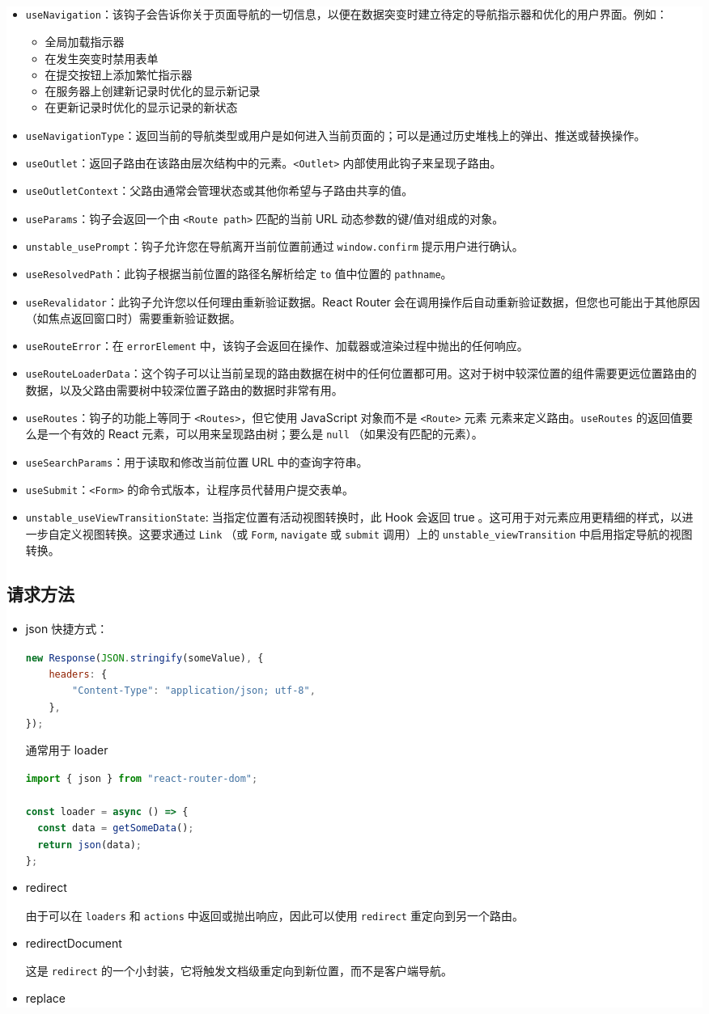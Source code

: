 - `useNavigation`：该钩子会告诉你关于页面导航的一切信息，以便在数据突变时建立待定的导航指示器和优化的用户界面。例如：
  - 全局加载指示器
  - 在发生突变时禁用表单
  - 在提交按钮上添加繁忙指示器
  - 在服务器上创建新记录时优化的显示新记录
  - 在更新记录时优化的显示记录的新状态
  
- `useNavigationType`：返回当前的导航类型或用户是如何进入当前页面的；可以是通过历史堆栈上的弹出、推送或替换操作。
- `useOutlet`：返回子路由在该路由层次结构中的元素。`<Outlet>` 内部使用此钩子来呈现子路由。
- `useOutletContext`：父路由通常会管理状态或其他你希望与子路由共享的值。
- `useParams`：钩子会返回一个由 `<Route path>` 匹配的当前 URL 动态参数的键/值对组成的对象。
- `unstable_usePrompt`：钩子允许您在导航离开当前位置前通过 `window.confirm` 提示用户进行确认。
- `useResolvedPath`：此钩子根据当前位置的路径名解析给定 `to` 值中位置的 `pathname`。
- `useRevalidator`：此钩子允许您以任何理由重新验证数据。React Router 会在调用操作后自动重新验证数据，但您也可能出于其他原因（如焦点返回窗口时）需要重新验证数据。
- `useRouteError`：在 `errorElement` 中，该钩子会返回在操作、加载器或渲染过程中抛出的任何响应。
- `useRouteLoaderData`：这个钩子可以让当前呈现的路由数据在树中的任何位置都可用。这对于树中较深位置的组件需要更远位置路由的数据，以及父路由需要树中较深位置子路由的数据时非常有用。
- `useRoutes`：钩子的功能上等同于 `<Routes>`，但它使用 JavaScript 对象而不是 `<Route>` 元素 元素来定义路由。`useRoutes` 的返回值要么是一个有效的 React 元素，可以用来呈现路由树；要么是 `null` （如果没有匹配的元素）。
- `useSearchParams`：用于读取和修改当前位置 URL 中的查询字符串。
- `useSubmit`：`<Form>` 的命令式版本，让程序员代替用户提交表单。
- `unstable_useViewTransitionState`: 当指定位置有活动视图转换时，此 Hook 会返回 true 。这可用于对元素应用更精细的样式，以进一步自定义视图转换。这要求通过 `Link` （或 `Form`, `navigate` 或 `submit` 调用）上的 `unstable_viewTransition` 中启用指定导航的视图转换。

## 请求方法
- json
  快捷方式：
  ```js
  new Response(JSON.stringify(someValue), {
      headers: {
          "Content-Type": "application/json; utf-8",
      },
  });
  ```
  通常用于 loader
  ```js
  import { json } from "react-router-dom";
  
  const loader = async () => {
    const data = getSomeData();
    return json(data);
  };
  ```

- redirect

  由于可以在 `loaders` 和 `actions` 中返回或抛出响应，因此可以使用 `redirect` 重定向到另一个路由。

- redirectDocument

  这是 `redirect` 的一个小封装，它将触发文档级重定向到新位置，而不是客户端导航。

- replace
